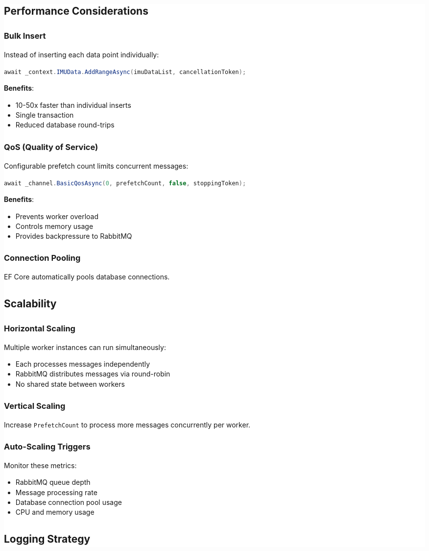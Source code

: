 ## Performance Considerations

### Bulk Insert

Instead of inserting each data point individually:
```csharp
await _context.IMUData.AddRangeAsync(imuDataList, cancellationToken);
```

**Benefits**:
- 10-50x faster than individual inserts
- Single transaction
- Reduced database round-trips

### QoS (Quality of Service)

Configurable prefetch count limits concurrent messages:
```csharp
await _channel.BasicQosAsync(0, prefetchCount, false, stoppingToken);
```

**Benefits**:
- Prevents worker overload
- Controls memory usage
- Provides backpressure to RabbitMQ

### Connection Pooling

EF Core automatically pools database connections.

## Scalability

### Horizontal Scaling

Multiple worker instances can run simultaneously:
- Each processes messages independently
- RabbitMQ distributes messages via round-robin
- No shared state between workers

### Vertical Scaling

Increase `PrefetchCount` to process more messages concurrently per worker.

### Auto-Scaling Triggers

Monitor these metrics:
- RabbitMQ queue depth
- Message processing rate
- Database connection pool usage
- CPU and memory usage

## Logging Strategy

